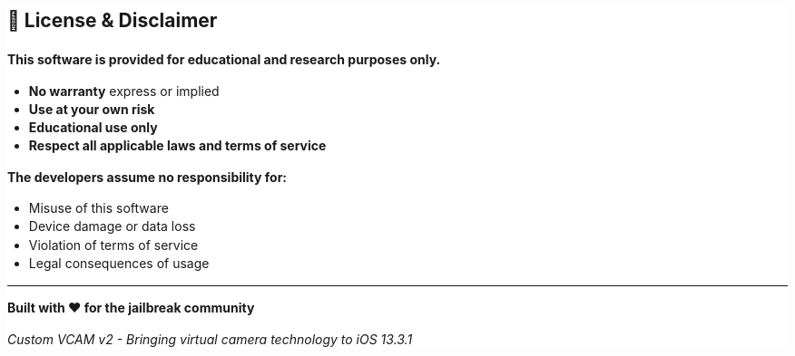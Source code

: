 
## 📄 License & Disclaimer

**This software is provided for educational and research purposes only.**

- **No warranty** express or implied
- **Use at your own risk**
- **Educational use only**
- **Respect all applicable laws and terms of service**

**The developers assume no responsibility for:**
- Misuse of this software
- Device damage or data loss  
- Violation of terms of service
- Legal consequences of usage

---

**Built with ❤️ for the jailbreak community**

*Custom VCAM v2 - Bringing virtual camera technology to iOS 13.3.1* 